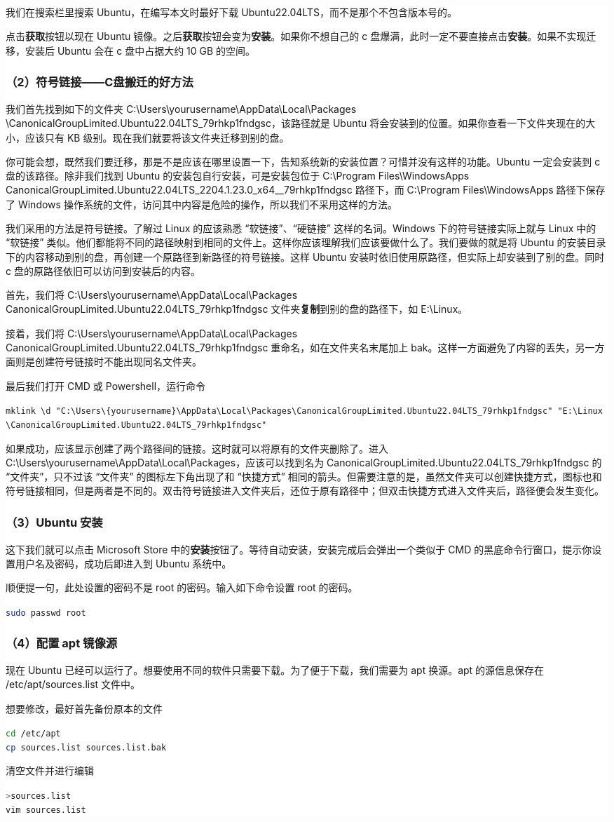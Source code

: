 我们在搜索栏里搜索 Ubuntu，在编写本文时最好下载 Ubuntu22.04LTS，而不是那个不包含版本号的。

点击**获取**按钮以现在 Ubuntu 镜像。之后**获取**按钮会变为**安装**。如果你不想自己的 c 盘爆满，此时一定不要直接点击**安装**。如果不实现迁移，安装后 Ubuntu 会在 c 盘中占据大约 10 GB 的空间。

### （2）符号链接——C盘搬迁的好方法
我们首先找到如下的文件夹 C:\Users\yourusername\AppData\Local\Packages
\CanonicalGroupLimited.Ubuntu22.04LTS_79rhkp1fndgsc，该路径就是 Ubuntu 将会安装到的位置。如果你查看一下文件夹现在的大小，应该只有 KB 级别。现在我们就要将该文件夹迁移到别的盘。

你可能会想，既然我们要迁移，那是不是应该在哪里设置一下，告知系统新的安装位置？可惜并没有这样的功能。Ubuntu 一定会安装到 c 盘的该路径。除非我们找到 Ubuntu 的安装包自行安装，可是安装包位于 C:\Program Files\WindowsApps\
CanonicalGroupLimited.Ubuntu22.04LTS_2204.1.23.0_x64__79rhkp1fndgsc 路径下，而 C:\Program Files\WindowsApps 路径下保存了 Windows 操作系统的文件，访问其中内容是危险的操作，所以我们不采用这样的方法。

我们采用的方法是符号链接。了解过 Linux 的应该熟悉 “软链接”、“硬链接” 这样的名词。Windows 下的符号链接实际上就与 Linux 中的 “软链接” 类似。他们都能将不同的路径映射到相同的文件上。这样你应该理解我们应该要做什么了。我们要做的就是将 Ubuntu 的安装目录下的内容移动到别的盘，再创建一个原路径到新路径的符号链接。这样 Ubuntu 安装时依旧使用原路径，但实际上却安装到了别的盘。同时 c 盘的原路径依旧可以访问到安装后的内容。

首先，我们将 C:\Users\yourusername\AppData\Local\Packages\
CanonicalGroupLimited.Ubuntu22.04LTS_79rhkp1fndgsc 文件夹**复制**到别的盘的路径下，如 E:\Linux。

接着，我们将 C:\Users\yourusername\AppData\Local\Packages\
CanonicalGroupLimited.Ubuntu22.04LTS_79rhkp1fndgsc 重命名，如在文件夹名末尾加上 bak。这样一方面避免了内容的丢失，另一方面则是创建符号链接时不能出现同名文件夹。

最后我们打开 CMD 或 Powershell，运行命令
```shell
mklink \d "C:\Users\{yourusername}\AppData\Local\Packages\CanonicalGroupLimited.Ubuntu22.04LTS_79rhkp1fndgsc" "E:\Linux\CanonicalGroupLimited.Ubuntu22.04LTS_79rhkp1fndgsc"
```

如果成功，应该显示创建了两个路径间的链接。这时就可以将原有的文件夹删除了。进入 C:\Users\yourusername\AppData\Local\Packages，应该可以找到名为 CanonicalGroupLimited.Ubuntu22.04LTS_79rhkp1fndgsc 的 “文件夹”，只不过该 “文件夹” 的图标左下角出现了和 “快捷方式” 相同的箭头。但需要注意的是，虽然文件夹可以创建快捷方式，图标也和符号链接相同，但是两者是不同的。双击符号链接进入文件夹后，还位于原有路径中；但双击快捷方式进入文件夹后，路径便会发生变化。

### （3）Ubuntu 安装
这下我们就可以点击 Microsoft Store 中的**安装**按钮了。等待自动安装，安装完成后会弹出一个类似于 CMD 的黑底命令行窗口，提示你设置用户名及密码，成功后即进入到 Ubuntu 系统中。

顺便提一句，此处设置的密码不是 root 的密码。输入如下命令设置 root 的密码。
```sh
sudo passwd root
```

### （4）配置 apt 镜像源
现在 Ubuntu 已经可以运行了。想要使用不同的软件只需要下载。为了便于下载，我们需要为 apt 换源。apt 的源信息保存在 /etc/apt/sources.list 文件中。

想要修改，最好首先备份原本的文件
```sh
cd /etc/apt
cp sources.list sources.list.bak
```

清空文件并进行编辑
```sh
>sources.list
vim sources.list
```

